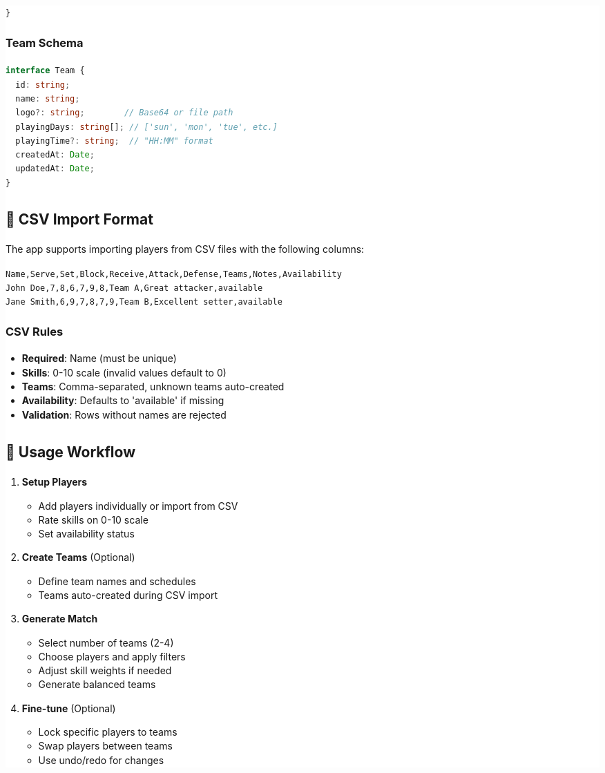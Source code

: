 ```typescript
}
```

### Team Schema
```typescript
interface Team {
  id: string;
  name: string;
  logo?: string;        // Base64 or file path
  playingDays: string[]; // ['sun', 'mon', 'tue', etc.]
  playingTime?: string;  // "HH:MM" format
  createdAt: Date;
  updatedAt: Date;
}
```

## 📁 CSV Import Format

The app supports importing players from CSV files with the following columns:

```csv
Name,Serve,Set,Block,Receive,Attack,Defense,Teams,Notes,Availability
John Doe,7,8,6,7,9,8,Team A,Great attacker,available
Jane Smith,6,9,7,8,7,9,Team B,Excellent setter,available
```

### CSV Rules
- **Required**: Name (must be unique)
- **Skills**: 0-10 scale (invalid values default to 0)
- **Teams**: Comma-separated, unknown teams auto-created
- **Availability**: Defaults to 'available' if missing
- **Validation**: Rows without names are rejected

## 🎯 Usage Workflow

1. **Setup Players**
   - Add players individually or import from CSV
   - Rate skills on 0-10 scale
   - Set availability status

2. **Create Teams** (Optional)
   - Define team names and schedules
   - Teams auto-created during CSV import

3. **Generate Match**
   - Select number of teams (2-4)
   - Choose players and apply filters
   - Adjust skill weights if needed
   - Generate balanced teams

4. **Fine-tune** (Optional)
   - Lock specific players to teams
   - Swap players between teams
   - Use undo/redo for changes
